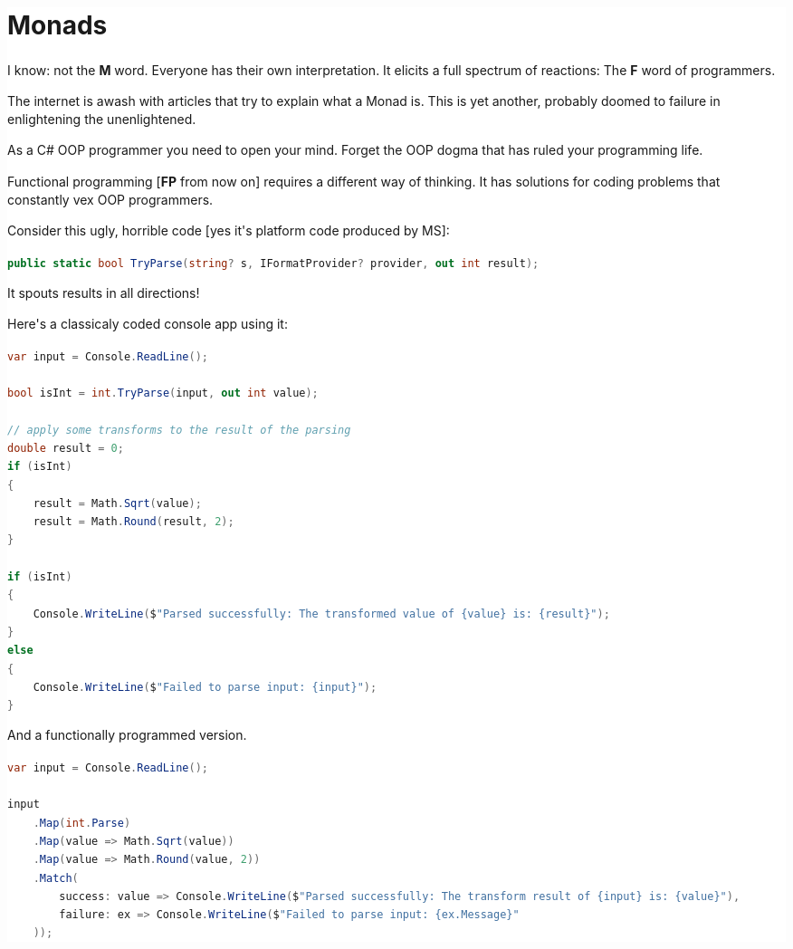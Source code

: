 # Monads

I know: not the **M** word.  Everyone has their own interpretation.  It elicits a full spectrum of reactions: The **F** word of programmers.

The internet is awash with articles that try to explain what a Monad is.  This is yet another, probably doomed to failure in enlightening the unenlightened.

As a C# OOP programmer you need to open your mind.  Forget the OOP dogma that has ruled your programming life.

Functional programming [**FP** from now on] requires a different way of thinking. It has solutions for coding problems that constantly vex OOP programmers.

Consider this ugly, horrible code [yes it's platform code produced by MS]:

```csharp
public static bool TryParse(string? s, IFormatProvider? provider, out int result);
```

It spouts results in all directions!

Here's a classicaly coded console app using it:

```csharp
var input = Console.ReadLine();

bool isInt = int.TryParse(input, out int value);

// apply some transforms to the result of the parsing
double result = 0;
if (isInt)
{
    result = Math.Sqrt(value);
    result = Math.Round(result, 2);
}

if (isInt)
{
    Console.WriteLine($"Parsed successfully: The transformed value of {value} is: {result}");
}
else
{
    Console.WriteLine($"Failed to parse input: {input}");
}
```

And a functionally programmed version.

```csharp
var input = Console.ReadLine();

input
    .Map(int.Parse)
    .Map(value => Math.Sqrt(value))
    .Map(value => Math.Round(value, 2))
    .Match(
        success: value => Console.WriteLine($"Parsed successfully: The transform result of {input} is: {value}"),
        failure: ex => Console.WriteLine($"Failed to parse input: {ex.Message}"
    ));
```
